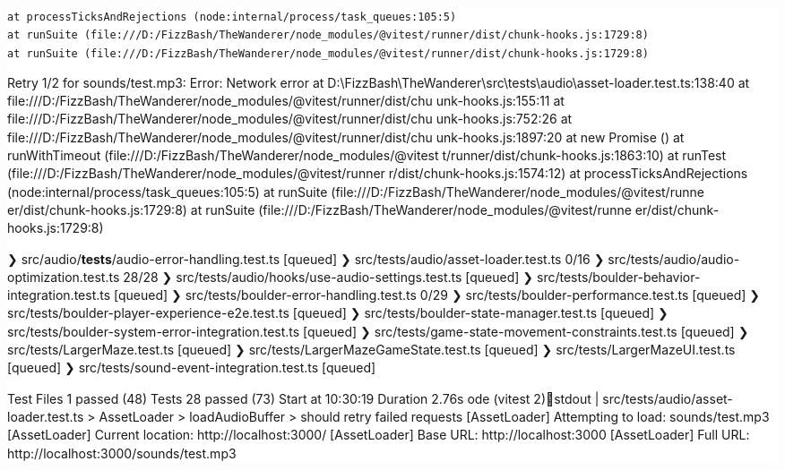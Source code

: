     at processTicksAndRejections (node:internal/process/task_queues:105:5) 
    at runSuite (file:///D:/FizzBash/TheWanderer/node_modules/@vitest/runner/dist/chunk-hooks.js:1729:8)
    at runSuite (file:///D:/FizzBash/TheWanderer/node_modules/@vitest/runner/dist/chunk-hooks.js:1729:8)
Retry 1/2 for sounds/test.mp3: Error: Network error
    at D:\FizzBash\TheWanderer\src\tests\audio\asset-loader.test.ts:138:40 
    at file:///D:/FizzBash/TheWanderer/node_modules/@vitest/runner/dist/chu
unk-hooks.js:155:11
    at file:///D:/FizzBash/TheWanderer/node_modules/@vitest/runner/dist/chu
unk-hooks.js:752:26
    at file:///D:/FizzBash/TheWanderer/node_modules/@vitest/runner/dist/chu
unk-hooks.js:1897:20
    at new Promise (<anonymous>)
    at runWithTimeout (file:///D:/FizzBash/TheWanderer/node_modules/@vitest
t/runner/dist/chunk-hooks.js:1863:10)
    at runTest (file:///D:/FizzBash/TheWanderer/node_modules/@vitest/runner
r/dist/chunk-hooks.js:1574:12)
    at processTicksAndRejections (node:internal/process/task_queues:105:5) 
    at runSuite (file:///D:/FizzBash/TheWanderer/node_modules/@vitest/runne
er/dist/chunk-hooks.js:1729:8)
    at runSuite (file:///D:/FizzBash/TheWanderer/node_modules/@vitest/runne
er/dist/chunk-hooks.js:1729:8)


 ❯ src/audio/__tests__/audio-error-handling.test.ts [queued]
 ❯ src/tests/audio/asset-loader.test.ts 0/16
 ❯ src/tests/audio/audio-optimization.test.ts 28/28
 ❯ src/tests/audio/hooks/use-audio-settings.test.ts [queued]
 ❯ src/tests/boulder-behavior-integration.test.ts [queued]
 ❯ src/tests/boulder-error-handling.test.ts 0/29
 ❯ src/tests/boulder-performance.test.ts [queued]
 ❯ src/tests/boulder-player-experience-e2e.test.ts [queued]
 ❯ src/tests/boulder-state-manager.test.ts [queued]
 ❯ src/tests/boulder-system-error-integration.test.ts [queued]
 ❯ src/tests/game-state-movement-constraints.test.ts [queued]
 ❯ src/tests/LargerMaze.test.ts [queued]
 ❯ src/tests/LargerMazeGameState.test.ts [queued]
 ❯ src/tests/LargerMazeUI.test.ts [queued]
 ❯ src/tests/sound-event-integration.test.ts [queued]

 Test Files 1 passed (48)
      Tests 28 passed (73)
   Start at 10:30:19
   Duration 2.76s
ode (vitest 2)stdout | src/tests/audio/asset-loader.test.ts > AssetLoader > loadAudioBuffer > should retry failed requests
[AssetLoader] Attempting to load: sounds/test.mp3
[AssetLoader] Current location: http://localhost:3000/
[AssetLoader] Base URL: http://localhost:3000
[AssetLoader] Full URL: http://localhost:3000/sounds/test.mp3

